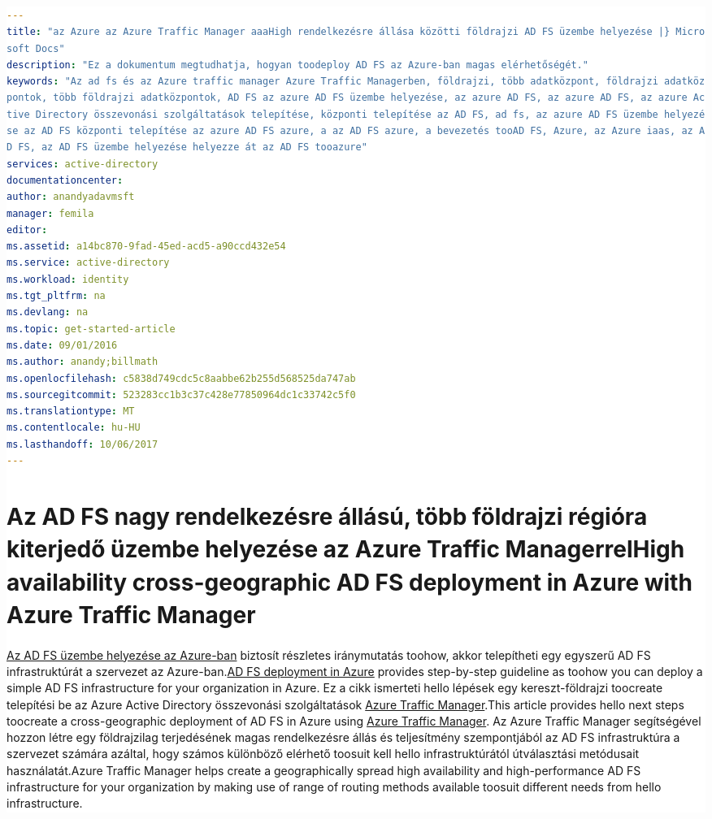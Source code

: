 ```yaml
---
title: "az Azure az Azure Traffic Manager aaaHigh rendelkezésre állása közötti földrajzi AD FS üzembe helyezése |} Microsoft Docs"
description: "Ez a dokumentum megtudhatja, hogyan toodeploy AD FS az Azure-ban magas elérhetőségét."
keywords: "Az ad fs és az Azure traffic manager Azure Traffic Managerben, földrajzi, több adatközpont, földrajzi adatközpontok, több földrajzi adatközpontok, AD FS az azure AD FS üzembe helyezése, az azure AD FS, az azure AD FS, az azure Active Directory összevonási szolgáltatások telepítése, központi telepítése az AD FS, ad fs, az azure AD FS üzembe helyezése az AD FS központi telepítése az azure AD FS azure, a az AD FS azure, a bevezetés tooAD FS, Azure, az Azure iaas, az AD FS, az AD FS üzembe helyezése helyezze át az AD FS tooazure"
services: active-directory
documentationcenter: 
author: anandyadavmsft
manager: femila
editor: 
ms.assetid: a14bc870-9fad-45ed-acd5-a90ccd432e54
ms.service: active-directory
ms.workload: identity
ms.tgt_pltfrm: na
ms.devlang: na
ms.topic: get-started-article
ms.date: 09/01/2016
ms.author: anandy;billmath
ms.openlocfilehash: c5838d749cdc5c8aabbe62b255d568525da747ab
ms.sourcegitcommit: 523283cc1b3c37c428e77850964dc1c33742c5f0
ms.translationtype: MT
ms.contentlocale: hu-HU
ms.lasthandoff: 10/06/2017
---
```

# <a name="high-availability-cross-geographic-ad-fs-deployment-in-azure-with-azure-traffic-manager"></a><span data-ttu-id="7eabf-104">Az AD FS nagy rendelkezésre állású, több földrajzi régióra kiterjedő üzembe helyezése az Azure Traffic Managerrel</span><span class="sxs-lookup"><span data-stu-id="7eabf-104">High availability cross-geographic AD FS deployment in Azure with Azure Traffic Manager</span></span>
<span data-ttu-id="7eabf-105">[Az AD FS üzembe helyezése az Azure-ban](active-directory-aadconnect-azure-adfs.md) biztosít részletes iránymutatás toohow, akkor telepítheti egy egyszerű AD FS infrastruktúrát a szervezet az Azure-ban.</span><span class="sxs-lookup"><span data-stu-id="7eabf-105">[AD FS deployment in Azure](active-directory-aadconnect-azure-adfs.md) provides step-by-step guideline as toohow you can deploy a simple AD FS infrastructure for your organization in Azure.</span></span> <span data-ttu-id="7eabf-106">Ez a cikk ismerteti hello lépések egy kereszt-földrajzi toocreate telepítési be az Azure Active Directory összevonási szolgáltatások [Azure Traffic Manager](../traffic-manager/traffic-manager-overview.md).</span><span class="sxs-lookup"><span data-stu-id="7eabf-106">This article provides hello next steps toocreate a cross-geographic deployment of AD FS in Azure using [Azure Traffic Manager](../traffic-manager/traffic-manager-overview.md).</span></span> <span data-ttu-id="7eabf-107">Az Azure Traffic Manager segítségével hozzon létre egy földrajzilag terjedésének magas rendelkezésre állás és teljesítmény szempontjából az AD FS infrastruktúra a szervezet számára azáltal, hogy számos különböző elérhető toosuit kell hello infrastruktúrától útválasztási metódusait használatát.</span><span class="sxs-lookup"><span data-stu-id="7eabf-107">Azure Traffic Manager helps create a geographically spread high availability and high-performance AD FS infrastructure for your organization by making use of range of routing methods available toosuit different needs from hello infrastructure.</span></span>
